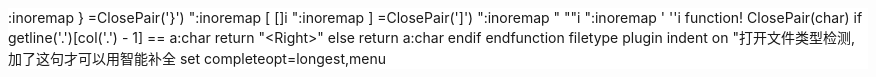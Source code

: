 :inoremap } <c-r>=ClosePair('}')<CR>
":inoremap [ []<ESC>i
":inoremap ] <c-r>=ClosePair(']')<CR>
":inoremap " ""<ESC>i
":inoremap ' ''<ESC>i
function! ClosePair(char)
    if getline('.')[col('.') - 1] == a:char
        return "\<Right>"
    else
        return a:char
    endif
endfunction
filetype plugin indent on 
"打开文件类型检测, 加了这句才可以用智能补全
set completeopt=longest,menu
